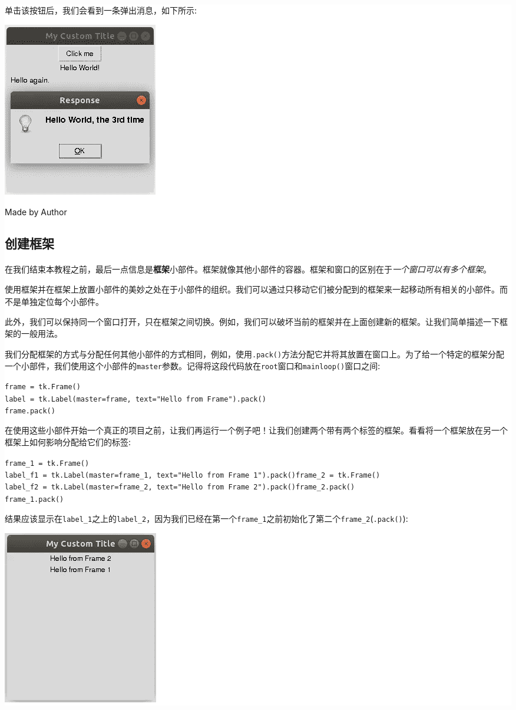 单击该按钮后，我们会看到一条弹出消息，如下所示:

![](img/46587f5edd8f65e8140e215eefbf4ae7.png)

Made by Author

## 创建框架

在我们结束本教程之前，最后一点信息是**框架**小部件。框架就像其他小部件的容器。框架和窗口的区别在于*一个窗口可以有多个框架*。

使用框架并在框架上放置小部件的美妙之处在于小部件的组织。我们可以通过只移动它们被分配到的框架来一起移动所有相关的小部件。而不是单独定位每个小部件。

此外，我们可以保持同一个窗口打开，只在框架之间切换。例如，我们可以破坏当前的框架并在上面创建新的框架。让我们简单描述一下框架的一般用法。

我们分配框架的方式与分配任何其他小部件的方式相同，例如，使用`.pack()`方法分配它并将其放置在窗口上。为了给一个特定的框架分配一个小部件，我们使用这个小部件的`master`参数。记得将这段代码放在`root`窗口和`mainloop()`窗口之间:

```
frame = tk.Frame()
label = tk.Label(master=frame, text="Hello from Frame").pack()
frame.pack()
```

在使用这些小部件开始一个真正的项目之前，让我们再运行一个例子吧！让我们创建两个带有两个标签的框架。看看将一个框架放在另一个框架上如何影响分配给它们的标签:

```
frame_1 = tk.Frame()
label_f1 = tk.Label(master=frame_1, text="Hello from Frame 1").pack()frame_2 = tk.Frame()
label_f2 = tk.Label(master=frame_2, text="Hello from Frame 2").pack()frame_2.pack()
frame_1.pack()
```

结果应该显示在`label_1`之上的`label_2`，因为我们已经在第一个`frame_1`之前初始化了第二个`frame_2`(`.pack()`):

![](img/4001498940e26d13c4cacaf353131792.png)
